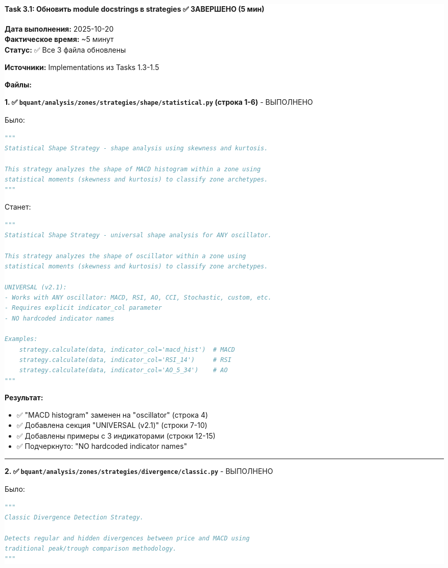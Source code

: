 
#### **Task 3.1: Обновить module docstrings в strategies** ✅ **ЗАВЕРШЕНО** (5 мин)

**Дата выполнения:** 2025-10-20  
**Фактическое время:** ~5 минут  
**Статус:** ✅ Все 3 файла обновлены

**Источники:** Implementations из Tasks 1.3-1.5

**Файлы:**

**1. ✅ `bquant/analysis/zones/strategies/shape/statistical.py` (строка 1-6)** - ВЫПОЛНЕНО

Было:
```python
"""
Statistical Shape Strategy - shape analysis using skewness and kurtosis.

This strategy analyzes the shape of MACD histogram within a zone using
statistical moments (skewness and kurtosis) to classify zone archetypes.
"""
```

Станет:
```python
"""
Statistical Shape Strategy - universal shape analysis for ANY oscillator.

This strategy analyzes the shape of oscillator within a zone using
statistical moments (skewness and kurtosis) to classify zone archetypes.

UNIVERSAL (v2.1):
- Works with ANY oscillator: MACD, RSI, AO, CCI, Stochastic, custom, etc.
- Requires explicit indicator_col parameter
- NO hardcoded indicator names

Examples:
    strategy.calculate(data, indicator_col='macd_hist')  # MACD
    strategy.calculate(data, indicator_col='RSI_14')     # RSI
    strategy.calculate(data, indicator_col='AO_5_34')    # AO
"""
```

**Результат:**
- ✅ "MACD histogram" заменен на "oscillator" (строка 4)
- ✅ Добавлена секция "UNIVERSAL (v2.1)" (строки 7-10)
- ✅ Добавлены примеры с 3 индикаторами (строки 12-15)
- ✅ Подчеркнуто: "NO hardcoded indicator names"

---

**2. ✅ `bquant/analysis/zones/strategies/divergence/classic.py`** - ВЫПОЛНЕНО

Было:
```python
"""
Classic Divergence Detection Strategy.

Detects regular and hidden divergences between price and MACD using 
traditional peak/trough comparison methodology.
"""
```
